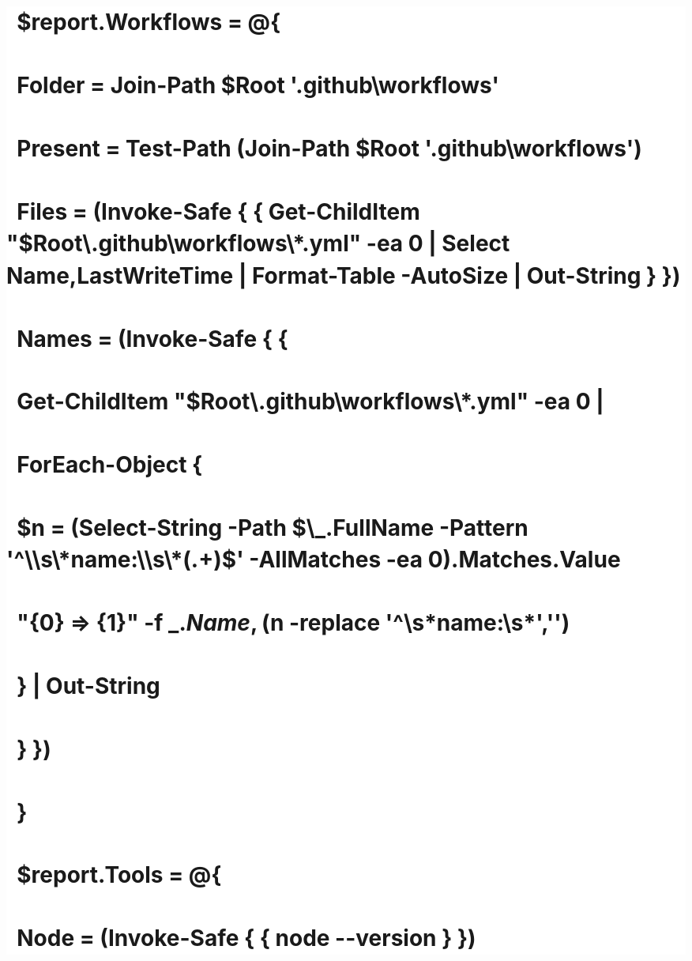 # &nbsp; $report.Workflows = @{

# &nbsp;   Folder = Join-Path $Root '.github\\workflows'

# &nbsp;   Present = Test-Path (Join-Path $Root '.github\\workflows')

# &nbsp;   Files = (Invoke-Safe { { Get-ChildItem "$Root\\.github\\workflows\\\*.yml" -ea 0 | Select Name,LastWriteTime | Format-Table -AutoSize | Out-String } })

# &nbsp;   Names = (Invoke-Safe { {

# &nbsp;     Get-ChildItem "$Root\\.github\\workflows\\\*.yml" -ea 0 |

# &nbsp;       ForEach-Object {

# &nbsp;         $n = (Select-String -Path $\_.FullName -Pattern '^\\s\*name:\\s\*(.+)$' -AllMatches -ea 0).Matches.Value

# &nbsp;         "{0} => {1}" -f $\_.Name, ($n -replace '^\\s\*name:\\s\*','')

# &nbsp;       } | Out-String

# &nbsp;   } })

# &nbsp; }

# 

# &nbsp; $report.Tools = @{

# &nbsp;   Node   = (Invoke-Safe { { node --version } })
